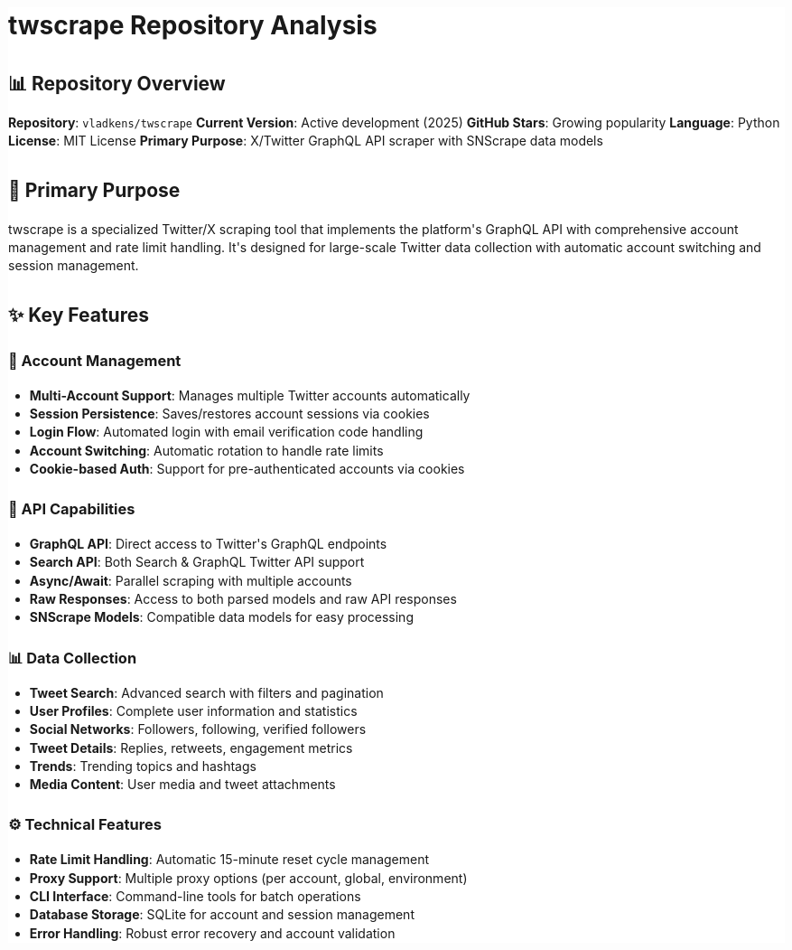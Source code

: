# twscrape Repository Analysis

## 📊 Repository Overview

**Repository**: `vladkens/twscrape`
**Current Version**: Active development (2025)
**GitHub Stars**: Growing popularity
**Language**: Python
**License**: MIT License
**Primary Purpose**: X/Twitter GraphQL API scraper with SNScrape data models

## 🎯 Primary Purpose

twscrape is a specialized Twitter/X scraping tool that implements the platform's GraphQL API with comprehensive account management and rate limit handling. It's designed for large-scale Twitter data collection with automatic account switching and session management.

## ✨ Key Features

### 🔐 Account Management
- **Multi-Account Support**: Manages multiple Twitter accounts automatically
- **Session Persistence**: Saves/restores account sessions via cookies
- **Login Flow**: Automated login with email verification code handling
- **Account Switching**: Automatic rotation to handle rate limits
- **Cookie-based Auth**: Support for pre-authenticated accounts via cookies

### 🚀 API Capabilities
- **GraphQL API**: Direct access to Twitter's GraphQL endpoints
- **Search API**: Both Search & GraphQL Twitter API support
- **Async/Await**: Parallel scraping with multiple accounts
- **Raw Responses**: Access to both parsed models and raw API responses
- **SNScrape Models**: Compatible data models for easy processing

### 📊 Data Collection
- **Tweet Search**: Advanced search with filters and pagination
- **User Profiles**: Complete user information and statistics
- **Social Networks**: Followers, following, verified followers
- **Tweet Details**: Replies, retweets, engagement metrics
- **Trends**: Trending topics and hashtags
- **Media Content**: User media and tweet attachments

### ⚙️ Technical Features
- **Rate Limit Handling**: Automatic 15-minute reset cycle management
- **Proxy Support**: Multiple proxy options (per account, global, environment)
- **CLI Interface**: Command-line tools for batch operations
- **Database Storage**: SQLite for account and session management
- **Error Handling**: Robust error recovery and account validation
